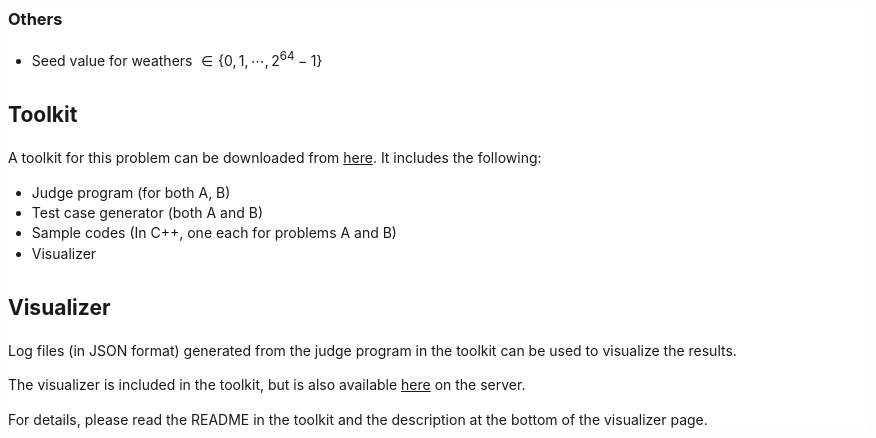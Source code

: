### Others

- Seed value for weathers $\in \{0,1,\cdots,2^{64}-1\}$

## Toolkit

A toolkit for this problem can be downloaded from [here](https://img.atcoder.jp/hokudai-hitachi2022/f3c44ba9531996b.zip). It includes the following:

- Judge program (for both A, B)
- Test case generator (both A and B)
- Sample codes (In C++, one each for problems A and B)
- Visualizer

## Visualizer

Log files (in JSON format) generated from the judge program in the toolkit can be used to visualize the results.

The visualizer is included in the toolkit, but is also available [here](https://img.atcoder.jp/hokudai-hitachi2022/wVw8B4mE02x8rJNU.html?en) on the server.

For details, please read the README in the toolkit and the description at the bottom of the visualizer page.